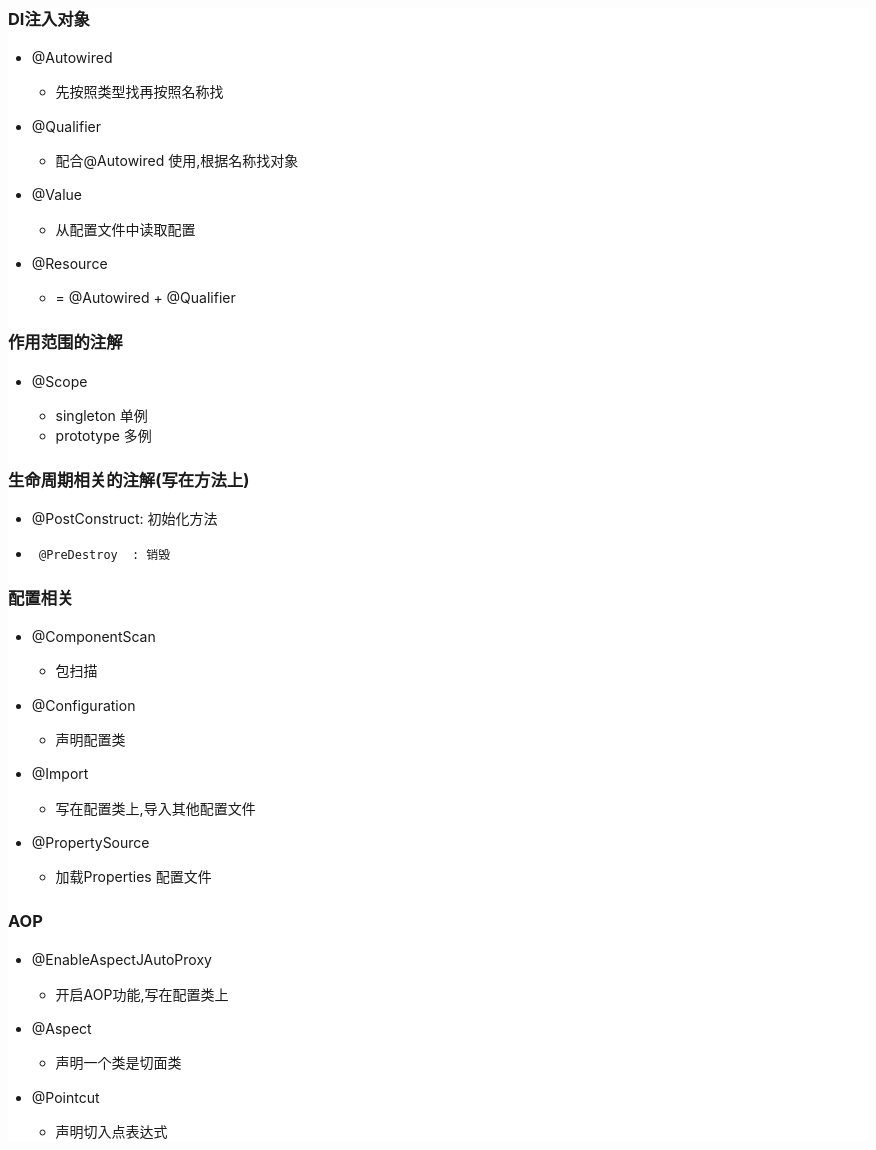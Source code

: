 ###  DI注入对象

- @Autowired

	- 先按照类型找再按照名称找

- @Qualifier

	- 配合@Autowired 使用,根据名称找对象

- @Value

	- 从配置文件中读取配置

- @Resource

	- =   @Autowired    + @Qualifier

### 作用范围的注解

- @Scope

	- singleton 单例
	- prototype 多例

### 生命周期相关的注解(写在方法上)

-  @PostConstruct: 初始化方法
-      @PreDestroy  : 销毁

### 配置相关

-  @ComponentScan 

	- 包扫描

- @Configuration

	- 声明配置类

- @Import

	- 写在配置类上,导入其他配置文件

- @PropertySource

	- 加载Properties 配置文件

### AOP

- @EnableAspectJAutoProxy

	- 开启AOP功能,写在配置类上

- @Aspect

	- 声明一个类是切面类

- @Pointcut

	- 声明切入点表达式
